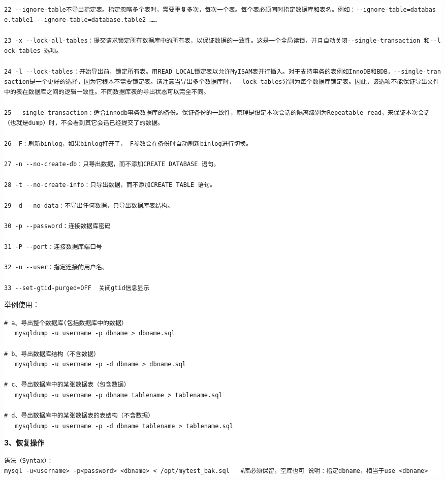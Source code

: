 ```mysql
22 --ignore-table不导出指定表。指定忽略多个表时，需要重复多次，每次一个表。每个表必须同时指定数据库和表名。例如：--ignore-table=database.table1 --ignore-table=database.table2 …… 

23 -x --lock-all-tables：提交请求锁定所有数据库中的所有表，以保证数据的一致性。这是一个全局读锁，并且自动关闭--single-transaction 和--lock-tables 选项。 

24 -l --lock-tables：开始导出前，锁定所有表。用READ LOCAL锁定表以允许MyISAM表并行插入。对于支持事务的表例如InnoDB和BDB，--single-transaction是一个更好的选择，因为它根本不需要锁定表。请注意当导出多个数据库时，--lock-tables分别为每个数据库锁定表。因此，该选项不能保证导出文件中的表在数据库之间的逻辑一致性。不同数据库表的导出状态可以完全不同。 

25 --single-transaction：适合innodb事务数据库的备份。保证备份的一致性，原理是设定本次会话的隔离级别为Repeatable read，来保证本次会话（也就是dump）时，不会看到其它会话已经提交了的数据。 

26 -F：刷新binlog，如果binlog打开了，-F参数会在备份时自动刷新binlog进行切换。 

27 -n --no-create-db：只导出数据，而不添加CREATE DATABASE 语句。 

28 -t --no-create-info：只导出数据，而不添加CREATE TABLE 语句。 

29 -d --no-data：不导出任何数据，只导出数据库表结构。 

30 -p --password：连接数据库密码 

31 -P --port：连接数据库端口号 

32 -u --user：指定连接的用户名。

33 --set-gtid-purged=OFF  关闭gtid信息显示
```

举例使用：

```mysql
# a、导出整个数据库(包括数据库中的数据） 
   mysqldump -u username -p dbname > dbname.sql  

# b、导出数据库结构（不含数据）
   mysqldump -u username -p -d dbname > dbname.sql 

# c、导出数据库中的某张数据表（包含数据） 
   mysqldump -u username -p dbname tablename > tablename.sql 

# d、导出数据库中的某张数据表的表结构（不含数据） 
   mysqldump -u username -p -d dbname tablename > tablename.sql
```

**3、恢复操作**

```mysql
语法（Syntax）： 
mysql -u<username> -p<password> <dbname> < /opt/mytest_bak.sql   #库必须保留，空库也可 说明：指定dbname，相当于use <dbname>
```

